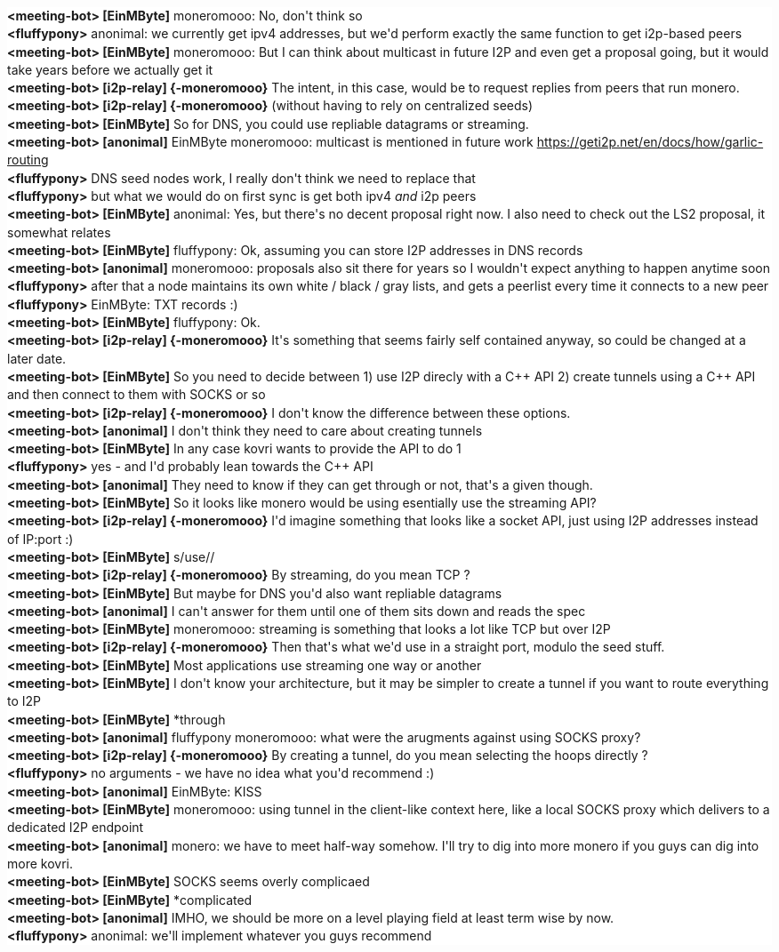 **\<meeting-bot> [EinMByte]** moneromooo: No, don't think so  
**\<fluffypony>** anonimal: we currently get ipv4 addresses, but we'd perform exactly the same function to get i2p-based peers  
**\<meeting-bot> [EinMByte]** moneromooo: But I can think about multicast in future I2P and even get a proposal going, but it would take years before we actually get it  
**\<meeting-bot> [i2p-relay] {-moneromooo}** The intent, in this case, would be to request replies from peers that run monero.  
**\<meeting-bot> [i2p-relay] {-moneromooo}** (without having to rely on centralized seeds)  
**\<meeting-bot> [EinMByte]** So for DNS, you could use repliable datagrams or streaming.  
**\<meeting-bot> [anonimal]** EinMByte moneromooo: multicast is mentioned in future work https://geti2p.net/en/docs/how/garlic-routing  
**\<fluffypony>** DNS seed nodes work, I really don't think we need to replace that  
**\<fluffypony>** but what we would do on first sync is get both ipv4 *and* i2p peers  
**\<meeting-bot> [EinMByte]** anonimal: Yes, but there's no decent proposal right now. I also need to check out the LS2 proposal, it somewhat relates  
**\<meeting-bot> [EinMByte]** fluffypony: Ok, assuming you can store I2P addresses in DNS records  
**\<meeting-bot> [anonimal]** moneromooo: proposals also sit there for years so I wouldn't expect anything to happen anytime soon  
**\<fluffypony>** after that a node maintains its own white / black / gray lists, and gets a peerlist every time it connects to a new peer  
**\<fluffypony>** EinMByte: TXT records :)  
**\<meeting-bot> [EinMByte]** fluffypony: Ok.  
**\<meeting-bot> [i2p-relay] {-moneromooo}** It's something that seems fairly self contained anyway, so could be changed at a later date.  
**\<meeting-bot> [EinMByte]** So you need to decide between 1) use I2P direcly with a C++ API 2) create tunnels using a C++ API and then connect to them with SOCKS or so  
**\<meeting-bot> [i2p-relay] {-moneromooo}** I don't know the difference between these options.  
**\<meeting-bot> [anonimal]** I don't think they need to care about creating tunnels  
**\<meeting-bot> [EinMByte]** In any case kovri wants to provide the API to do 1  
**\<fluffypony>** yes - and I'd probably lean towards the C++ API  
**\<meeting-bot> [anonimal]** They need to know if they can get through or not, that's a given though.  
**\<meeting-bot> [EinMByte]** So it looks like monero would be using esentially use the streaming API?  
**\<meeting-bot> [i2p-relay] {-moneromooo}** I'd imagine something that looks like a socket API, just using I2P addresses instead of IP:port :)  
**\<meeting-bot> [EinMByte]** s/use//  
**\<meeting-bot> [i2p-relay] {-moneromooo}** By streaming, do you mean TCP ?  
**\<meeting-bot> [EinMByte]** But maybe for DNS you'd also want repliable datagrams  
**\<meeting-bot> [anonimal]** I can't answer for them until one of them sits down and reads the spec  
**\<meeting-bot> [EinMByte]** moneromooo: streaming is something that looks a lot like TCP but over I2P  
**\<meeting-bot> [i2p-relay] {-moneromooo}** Then that's what we'd use in a straight port, modulo the seed stuff.  
**\<meeting-bot> [EinMByte]** Most applications use streaming one way or another  
**\<meeting-bot> [EinMByte]** I don't know your architecture, but it may be simpler to create a tunnel if you want to route everything to I2P  
**\<meeting-bot> [EinMByte]** \*through  
**\<meeting-bot> [anonimal]** fluffypony moneromooo: what were the arugments against using SOCKS proxy?  
**\<meeting-bot> [i2p-relay] {-moneromooo}** By creating a tunnel, do you mean selecting the hoops directly ?  
**\<fluffypony>** no arguments - we have no idea what you'd recommend :)  
**\<meeting-bot> [anonimal]** EinMByte: KISS  
**\<meeting-bot> [EinMByte]** moneromooo: using tunnel in the client-like context here, like a local SOCKS proxy which delivers to a dedicated I2P endpoint  
**\<meeting-bot> [anonimal]** monero: we have to meet half-way somehow. I'll try to dig into more monero if you guys can dig into more kovri.  
**\<meeting-bot> [EinMByte]** SOCKS seems overly complicaed  
**\<meeting-bot> [EinMByte]** \*complicated  
**\<meeting-bot> [anonimal]** IMHO, we should be more on a level playing field at least term wise by now.  
**\<fluffypony>** anonimal: we'll implement whatever you guys recommend  